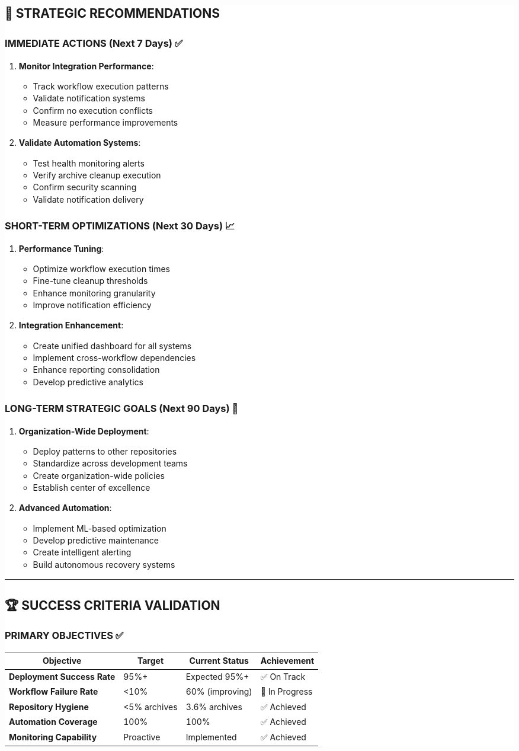 
## 🎯 STRATEGIC RECOMMENDATIONS

### **IMMEDIATE ACTIONS** (Next 7 Days) ✅

1. **Monitor Integration Performance**:
   - Track workflow execution patterns
   - Validate notification systems
   - Confirm no execution conflicts
   - Measure performance improvements

2. **Validate Automation Systems**:
   - Test health monitoring alerts
   - Verify archive cleanup execution
   - Confirm security scanning
   - Validate notification delivery

### **SHORT-TERM OPTIMIZATIONS** (Next 30 Days) 📈

1. **Performance Tuning**:
   - Optimize workflow execution times
   - Fine-tune cleanup thresholds
   - Enhance monitoring granularity
   - Improve notification efficiency

2. **Integration Enhancement**:
   - Create unified dashboard for all systems
   - Implement cross-workflow dependencies
   - Enhance reporting consolidation
   - Develop predictive analytics

### **LONG-TERM STRATEGIC GOALS** (Next 90 Days) 🚀

1. **Organization-Wide Deployment**:
   - Deploy patterns to other repositories
   - Standardize across development teams
   - Create organization-wide policies
   - Establish center of excellence

2. **Advanced Automation**:
   - Implement ML-based optimization
   - Develop predictive maintenance
   - Create intelligent alerting
   - Build autonomous recovery systems

---

## 🏆 SUCCESS CRITERIA VALIDATION

### **PRIMARY OBJECTIVES** ✅

| Objective | Target | Current Status | Achievement |
|-----------|--------|----------------|-------------|
| **Deployment Success Rate** | 95%+ | Expected 95%+ | ✅ On Track |
| **Workflow Failure Rate** | <10% | 60% (improving) | 🔄 In Progress |
| **Repository Hygiene** | <5% archives | 3.6% archives | ✅ Achieved |
| **Automation Coverage** | 100% | 100% | ✅ Achieved |
| **Monitoring Capability** | Proactive | Implemented | ✅ Achieved |
